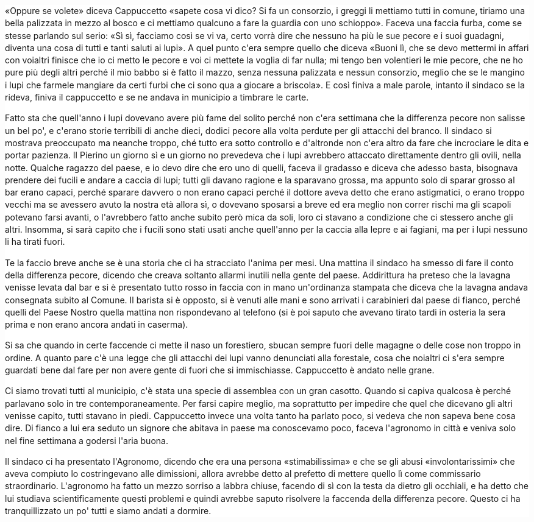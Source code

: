 «Oppure se volete» diceva Cappuccetto «sapete cosa vi dico? Si fa un consorzio, i greggi li mettiamo tutti in comune, tiriamo una bella palizzata in mezzo al bosco e ci mettiamo qualcuno a fare la guardia con uno schioppo». Faceva una faccia furba, come se stesse parlando sul serio: «Sì sì, facciamo così se vi va, certo vorrà dire che nessuno ha più le sue pecore e i suoi guadagni, diventa una cosa di tutti e tanti saluti ai lupi». A quel punto c'era sempre quello che diceva «Buoni lì, che se devo mettermi in affari con voialtri finisce che io ci metto le pecore e voi ci mettete la voglia di far nulla; mi tengo ben volentieri le mie pecore, che ne ho pure più degli altri perché il mio babbo si è fatto il mazzo, senza nessuna palizzata e nessun consorzio, meglio che se le mangino i lupi che farmele mangiare da certi furbi che ci sono qua a giocare a briscola». E così finiva a male parole, intanto il sindaco se la rideva, finiva il cappuccetto e se ne andava in municipio a timbrare le carte.

Fatto sta che quell'anno i lupi dovevano avere più fame del solito perché non c'era settimana che la differenza pecore non salisse un bel po', e c'erano storie terribili di anche dieci, dodici pecore alla volta perdute per gli attacchi del branco. Il sindaco si mostrava preoccupato ma neanche troppo, ché tutto era sotto controllo e d'altronde non c'era altro da fare che incrociare le dita e portar pazienza. Il Pierino un giorno sì e un giorno no prevedeva che i lupi avrebbero attaccato direttamente dentro gli ovili, nella notte. Qualche ragazzo del paese, e io devo dire che ero uno di quelli, faceva il gradasso e diceva che adesso basta, bisognava prendere dei fucili e andare a caccia di lupi; tutti gli davano ragione e la sparavano grossa, ma appunto solo di sparar grosso al bar erano capaci, perché sparare davvero o non erano capaci perché il dottore aveva detto che erano astigmatici, o erano troppo vecchi ma se avessero avuto la nostra età allora sì, o dovevano sposarsi a breve ed era meglio non correr rischi ma gli scapoli potevano farsi avanti, o l'avrebbero fatto anche subito però mica da soli, loro ci stavano a condizione che ci stessero anche gli altri. Insomma, si sarà capito che i fucili sono stati usati anche quell'anno per la caccia alla lepre e ai fagiani, ma per i lupi nessuno li ha tirati fuori.

Te la faccio breve anche se è una storia che ci ha stracciato l'anima per mesi. Una mattina il sindaco ha smesso di fare il conto della differenza pecore, dicendo che creava soltanto allarmi inutili nella gente del paese. Addirittura ha preteso che la lavagna venisse levata dal bar e si è presentato tutto rosso in faccia con in mano un'ordinanza stampata che diceva che la lavagna andava consegnata subito al Comune. Il barista si è opposto, si è venuti alle mani e sono arrivati i carabinieri dal paese di fianco, perché quelli del Paese Nostro quella mattina non rispondevano al telefono (si è poi saputo che avevano tirato tardi in osteria la sera prima e non erano ancora andati in caserma).

Si sa che quando in certe faccende ci mette il naso un forestiero, sbucan sempre fuori delle magagne o delle cose non troppo in ordine. A quanto pare c'è una legge che gli attacchi dei lupi vanno denunciati alla forestale, cosa che noialtri ci s'era sempre guardati bene dal fare per non avere gente di fuori che si immischiasse. Cappuccetto è andato nelle grane.

Ci siamo trovati tutti al municipio, c'è stata una specie di assemblea con un gran casotto. Quando si capiva qualcosa è perché parlavano solo in tre contemporaneamente. Per farsi capire meglio, ma soprattutto per impedire che quel che dicevano gli altri venisse capito, tutti stavano in piedi. Cappuccetto invece una volta tanto ha parlato poco, si vedeva che non sapeva bene cosa dire. Di fianco a lui era seduto un signore che abitava in paese ma conoscevamo poco, faceva l'agronomo in città e veniva solo nel fine settimana a godersi l'aria buona.

Il sindaco ci ha presentato l'Agronomo, dicendo che era una persona «stimabilissima» e che se gli abusi «involontarissimi» che aveva compiuto lo costringevano alle dimissioni, allora avrebbe detto al prefetto di mettere quello lì come commissario straordinario. L'agronomo ha fatto un mezzo sorriso a labbra chiuse, facendo di sì con la testa da dietro gli occhiali, e ha detto che lui studiava scientificamente questi problemi e quindi avrebbe saputo risolvere la faccenda della differenza pecore. Questo ci ha tranquillizzato un po' tutti e siamo andati a dormire.
